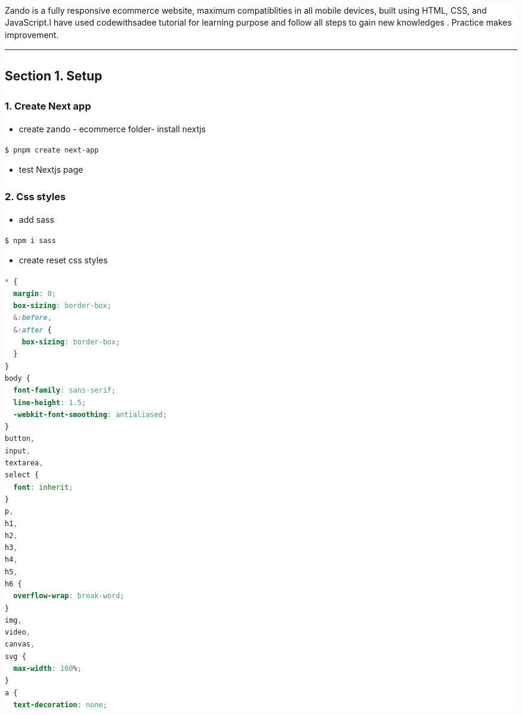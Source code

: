 Zando is a fully responsive ecommerce website, maximum compatiblities in all mobile devices, built using HTML, CSS, and JavaScript.I have used codewithsadee tutorial for learning purpose and follow all steps to gain new knowledges . Practice makes improvement.

---

## Section 1. Setup

### 1. Create Next app

- create zando - ecommerce folder- install nextjs

```bash
$ pnpm create next-app

```

- test Nextjs page

### 2. Css styles

- add sass

```bash
$ npm i sass

```

- create reset css styles

```css
* {
  margin: 0;
  box-sizing: border-box;
  &:before,
  &:after {
    box-sizing: border-box;
  }
}
body {
  font-family: sans-serif;
  line-height: 1.5;
  -webkit-font-smoothing: antialiased;
}
button,
input,
textarea,
select {
  font: inherit;
}
p,
h1,
h2,
h3,
h4,
h5,
h6 {
  overflow-wrap: break-word;
}
img,
video,
canvas,
svg {
  max-width: 100%;
}
a {
  text-decoration: none;
```